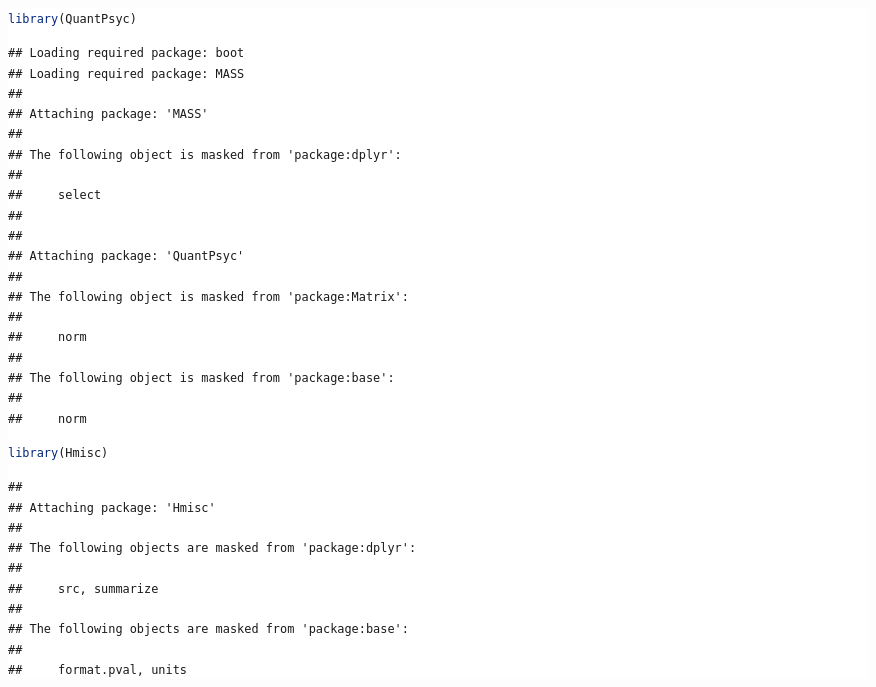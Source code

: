 ``` r
library(QuantPsyc)
```

    ## Loading required package: boot
    ## Loading required package: MASS
    ## 
    ## Attaching package: 'MASS'
    ## 
    ## The following object is masked from 'package:dplyr':
    ## 
    ##     select
    ## 
    ## 
    ## Attaching package: 'QuantPsyc'
    ## 
    ## The following object is masked from 'package:Matrix':
    ## 
    ##     norm
    ## 
    ## The following object is masked from 'package:base':
    ## 
    ##     norm

``` r
library(Hmisc)
```

    ## 
    ## Attaching package: 'Hmisc'
    ## 
    ## The following objects are masked from 'package:dplyr':
    ## 
    ##     src, summarize
    ## 
    ## The following objects are masked from 'package:base':
    ## 
    ##     format.pval, units
